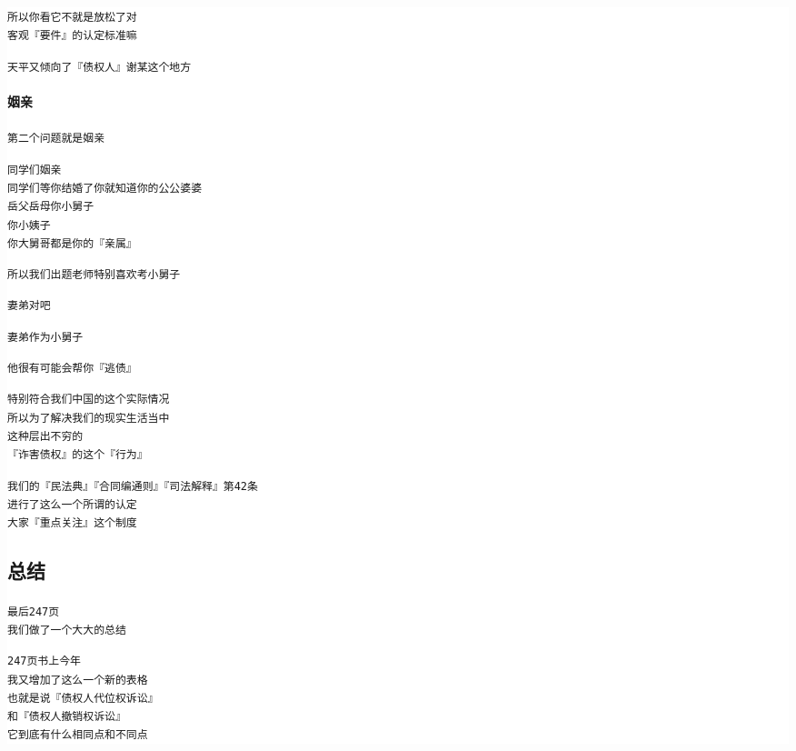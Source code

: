 ```text
所以你看它不就是放松了对
客观『要件』的认定标准嘛
```

```text
天平又倾向了『债权人』谢某这个地方
```

#### 姻亲

```text
第二个问题就是姻亲
```

```text
同学们姻亲
同学们等你结婚了你就知道你的公公婆婆
岳父岳母你小舅子
你小姨子
你大舅哥都是你的『亲属』
```

```text
所以我们出题老师特别喜欢考小舅子
```

```text
妻弟对吧
```

```text
妻弟作为小舅子
```

```text
他很有可能会帮你『逃债』
```

```text
特别符合我们中国的这个实际情况
所以为了解决我们的现实生活当中
这种层出不穷的
『诈害债权』的这个『行为』
```

```text
我们的『民法典』『合同编通则』『司法解释』第42条
进行了这么一个所谓的认定
大家『重点关注』这个制度
```

## 总结

```text
最后247页
我们做了一个大大的总结
```

```text
247页书上今年
我又增加了这么一个新的表格
也就是说『债权人代位权诉讼』
和『债权人撤销权诉讼』
它到底有什么相同点和不同点
```

